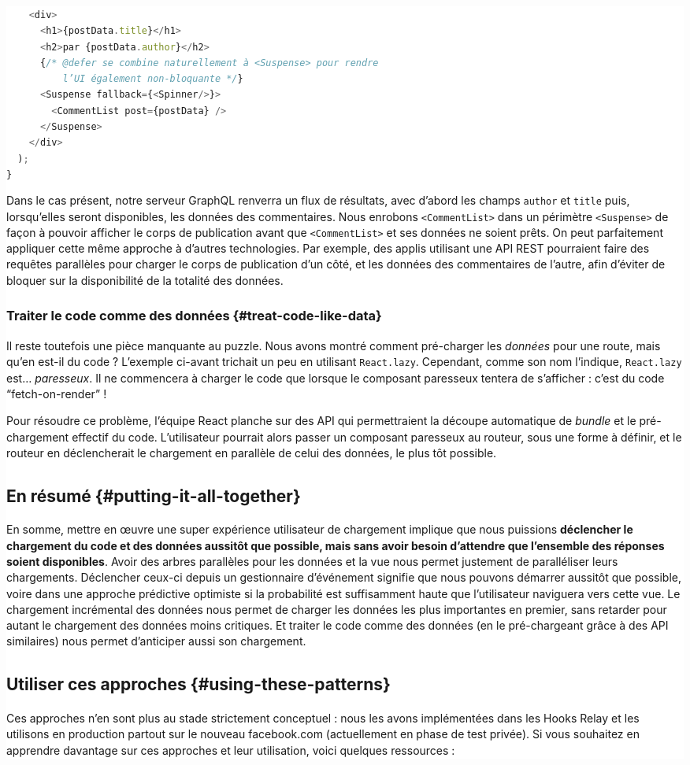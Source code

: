 ```javascript
    <div>
      <h1>{postData.title}</h1>
      <h2>par {postData.author}</h2>
      {/* @defer se combine naturellement à <Suspense> pour rendre
          l’UI également non-bloquante */}
      <Suspense fallback={<Spinner/>}>
        <CommentList post={postData} />
      </Suspense>
    </div>
  );
}
```

Dans le cas présent, notre serveur GraphQL renverra un flux de résultats, avec d’abord les champs `author` et `title` puis, lorsqu’elles seront disponibles, les données des commentaires.  Nous enrobons `<CommentList>` dans un périmètre `<Suspense>` de façon à pouvoir afficher le corps de publication avant que `<CommentList>` et ses données ne soient prêts.  On peut parfaitement appliquer cette même approche à d’autres technologies.  Par exemple, des applis utilisant une API REST pourraient faire des requêtes parallèles pour charger le corps de publication d’un côté, et les données des commentaires de l’autre, afin d’éviter de bloquer sur la disponibilité de la totalité des données.

### Traiter le code comme des données {#treat-code-like-data}

Il reste toutefois une pièce manquante au puzzle.  Nous avons montré comment pré-charger les *données* pour une route, mais qu’en est-il du code ?  L’exemple ci-avant trichait un peu en utilisant `React.lazy`.  Cependant, comme son nom l’indique, `React.lazy` est… *paresseux*.  Il ne commencera à charger le code que lorsque le composant paresseux tentera de s’afficher : c’est du code “fetch-on-render” !

Pour résoudre ce problème, l’équipe React planche sur des API qui permettraient la découpe automatique de *bundle* et le pré-chargement effectif du code.  L’utilisateur pourrait alors passer un composant paresseux au routeur, sous une forme à définir, et le routeur en déclencherait le chargement en parallèle de celui des données, le plus tôt possible.

## En résumé {#putting-it-all-together}

En somme, mettre en œuvre une super expérience utilisateur de chargement implique que nous puissions **déclencher le chargement du code et des données aussitôt que possible, mais sans avoir besoin d’attendre que l’ensemble des réponses soient disponibles**.  Avoir des arbres parallèles pour les données et la vue nous permet justement de paralléliser leurs chargements.  Déclencher ceux-ci depuis un gestionnaire d’événement signifie que nous pouvons démarrer aussitôt que possible, voire dans une approche prédictive optimiste si la probabilité est suffisamment haute que l’utilisateur naviguera vers cette vue.  Le chargement incrémental des données nous permet de charger les données les plus importantes en premier, sans retarder pour autant le chargement des données moins critiques.  Et traiter le code comme des données (en le pré-chargeant grâce à des API similaires) nous permet d’anticiper aussi son chargement.

## Utiliser ces approches {#using-these-patterns}

Ces approches n’en sont plus au stade strictement conceptuel : nous les avons implémentées dans les Hooks Relay et les utilisons en production partout sur le nouveau facebook.com (actuellement en phase de test privée).  Si vous souhaitez en apprendre davantage sur ces approches et leur utilisation, voici quelques ressources :
